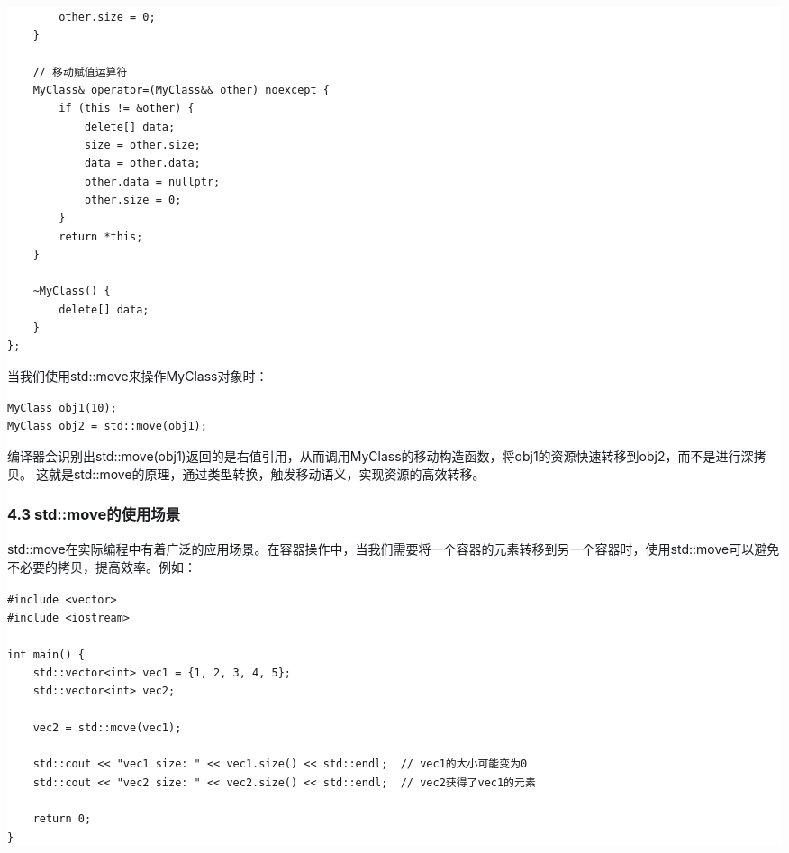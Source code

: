 ```plain
        other.size = 0;
    }

    // 移动赋值运算符
    MyClass& operator=(MyClass&& other) noexcept {
        if (this != &other) {
            delete[] data;
            size = other.size;
            data = other.data;
            other.data = nullptr;
            other.size = 0;
        }
        return *this;
    }

    ~MyClass() {
        delete[] data;
    }
};
```

<font style="color:rgb(25, 27, 31);">当我们使用std::move来操作MyClass对象时：</font>

```plain
MyClass obj1(10);
MyClass obj2 = std::move(obj1);
```

<font style="color:rgb(25, 27, 31);">编译器会识别出std::move(obj1)返回的是右值引用，从而调用MyClass的移动构造函数，将obj1的资源快速转移到obj2，而不是进行深拷贝。 这就是std::move的原理，通过类型转换，触发移动语义，实现资源的高效转移。</font>

### <font style="color:rgb(25, 27, 31);">4.3 std::move的使用场景</font>
<font style="color:rgb(25, 27, 31);">std::move在实际编程中有着广泛的应用场景。在容器操作中，当我们需要将一个容器的元素转移到另一个容器时，使用std::move可以避免不必要的拷贝，提高效率。例如：</font>

```plain
#include <vector>
#include <iostream>

int main() {
    std::vector<int> vec1 = {1, 2, 3, 4, 5};
    std::vector<int> vec2;

    vec2 = std::move(vec1);

    std::cout << "vec1 size: " << vec1.size() << std::endl;  // vec1的大小可能变为0
    std::cout << "vec2 size: " << vec2.size() << std::endl;  // vec2获得了vec1的元素

    return 0;
}
```
